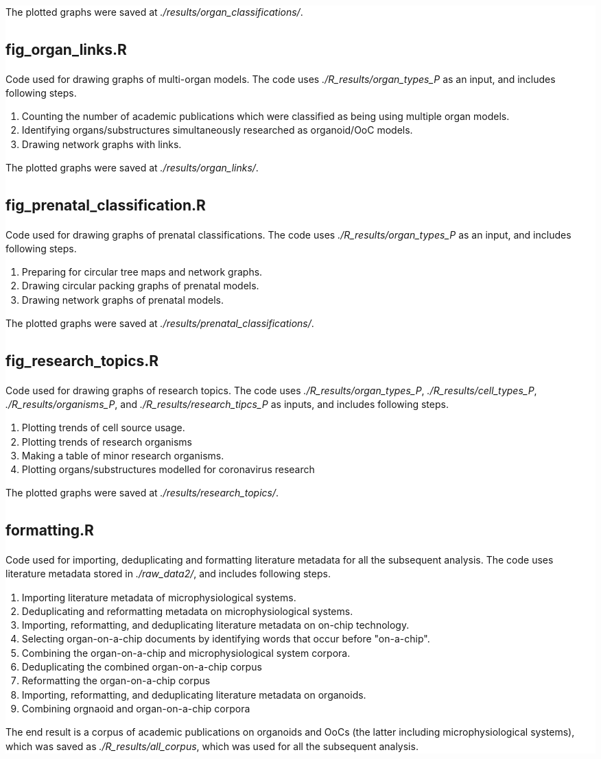 The plotted graphs were saved at *./results/organ_classifications/*.

## fig_organ_links.R
Code used for drawing graphs of multi-organ models. The code uses *./R_results/organ_types_P* as an input, and includes following steps.
1. Counting the number of academic publications which were classified as being using multiple organ models.
2. Identifying organs/substructures simultaneously researched as organoid/OoC models.
3. Drawing network graphs with links.

The plotted graphs were saved at *./results/organ_links/*.

## fig_prenatal_classification.R

Code used for drawing graphs of prenatal classifications. The code uses *./R_results/organ_types_P* as an input, and includes following steps.
1. Preparing for circular tree maps and network graphs.
2. Drawing circular packing graphs of prenatal models.
3. Drawing network graphs of prenatal models.

The plotted graphs were saved at *./results/prenatal_classifications/*.

## fig_research_topics.R

Code used for drawing graphs of research topics. The code uses *./R_results/organ_types_P*, *./R_results/cell_types_P*, *./R_results/organisms_P*, and *./R_results/research_tipcs_P* as inputs, and includes following steps.
1. Plotting trends of cell source usage.
2. Plotting trends of research organisms
3. Making a table of minor research organisms.
4. Plotting organs/substructures modelled for coronavirus research

The plotted graphs were saved at *./results/research_topics/*.

## formatting.R

Code used for importing, deduplicating and formatting literature metadata for all the subsequent analysis. The code uses literature metadata stored in *./raw_data2/*, and includes following steps.
1. Importing literature metadata of microphysiological systems.
2. Deduplicating and reformatting metadata on microphysiological systems.
3. Importing, reformatting, and deduplicating literature metadata on on-chip technology.
4. Selecting organ-on-a-chip documents by identifying words that occur before "on-a-chip".
5. Combining the organ-on-a-chip and microphysiological system corpora.
6. Deduplicating the combined organ-on-a-chip corpus
7. Reformatting the organ-on-a-chip corpus
8. Importing, reformatting, and deduplicating literature metadata on organoids.
9. Combining orgnaoid and organ-on-a-chip corpora

The end result is a corpus of academic publications on organoids and OoCs (the latter including microphysiological systems), which was saved as *./R_results/all_corpus*, which was used for all the subsequent analysis. 
